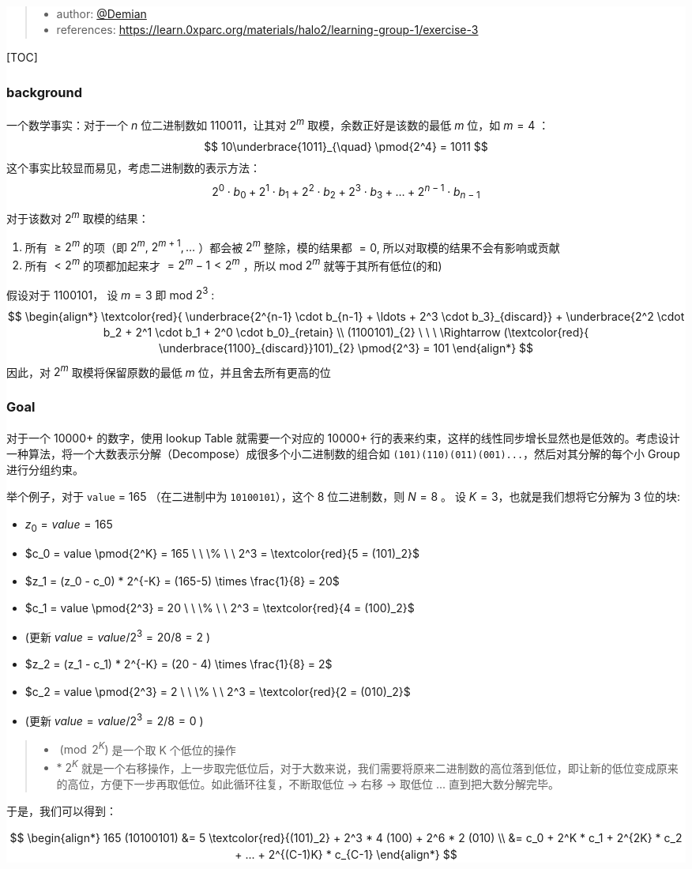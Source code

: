 > - author: [@Demian](https://github.com/Demian101)
> - references: https://learn.0xparc.org/materials/halo2/learning-group-1/exercise-3

[TOC]

### background


一个数学事实：对于一个 $n$ 位二进制数如 $110011$，让其对 $2^m$ 取模，余数正好是该数的最低 $m$ 位，如 $m =4$ ：
$$
10\underbrace{1011}_{\quad} \pmod{2^4} = 1011
$$
这个事实比较显而易见，考虑二进制数的表示方法：
$$
2^0 \cdot b_0 + 2^1 \cdot b_1 + 2^2 \cdot b_2 + 2^3 \cdot b_3 + \ldots + 2^{n-1}  \cdot  b_{n-1}
$$
对于该数对 $2^m$ 取模的结果：
1. 所有 $\ge 2^m$ 的项（即 $2^m, \ 2^{m+1} ,\ldots$ ）都会被 $2^m$ 整除，模的结果都 $= 0$, 所以对取模的结果不会有影响或贡献
2. 所有 $< 2^m$ 的项都加起来才 $= 2^m -1 < 2^m$ ，所以 mod $2^m$ 就等于其所有低位(的和)

假设对于 $1100101$， 设 $m=3$  即 mod $2^3$ : 
$$
\begin{align*}
\textcolor{red}{ \underbrace{2^{n-1}  \cdot  b_{n-1}  + \ldots + 2^3 \cdot b_3}_{discard}} + \underbrace{2^2 \cdot b_2 + 2^1 \cdot b_1 + 2^0 \cdot b_0}_{retain}  \\
(1100101)_{2} \ \ \ \Rightarrow (\textcolor{red}{ \underbrace{1100}_{discard}}101)_{2}  \pmod{2^3} = 101
\end{align*}
$$
因此，对 $2^m$ 取模将保留原数的最低 $m$ 位，并且舍去所有更高的位

### Goal

对于一个 10000+ 的数字，使用 lookup Table 就需要一个对应的 10000+ 行的表来约束，这样的线性同步增长显然也是低效的。考虑设计一种算法，将一个大数表示分解（Decompose）成很多个小二进制数的组合如 `(101)(110)(011)(001)...`，然后对其分解的每个小 Group 进行分组约束。

举个例子，对于 `value` = 165 （在二进制中为 `10100101`），这个 8 位二进制数，则 $N = 8$ 。 设 $K = 3$，也就是我们想将它分解为 3 位的块:

- $z_0 = value = 165$
- $c_0 = value \pmod{2^K} = 165 \ \ \% \ \ 2^3 = \textcolor{red}{5 = (101)_2}$

- $z_1 = (z_0 - c_0) * 2^{-K} = (165-5) \times \frac{1}{8} = 20$
- $c_1 = value \pmod{2^3} = 20 \ \ \% \ \ 2^3 = \textcolor{red}{4 = (100)_2}$
- (更新  $value = value / 2^3 = 20/8 =2$ )

- $z_2 = (z_1 - c_1) * 2^{-K} = (20 - 4)  \times \frac{1}{8} = 2$
- $c_2 = value \pmod{2^3} = 2 \ \ \% \ \ 2^3 = \textcolor{red}{2 = (010)_2}$
- (更新  $value = value / 2^3 = 2/8 =0$ )

> - $\pmod 2^K$ 是一个取  K 个低位的操作
> -   $* \ 2^K$  就是一个右移操作，上一步取完低位后，对于大数来说，我们需要将原来二进制数的高位落到低位，即让新的低位变成原来的高位，方便下一步再取低位。如此循环往复，不断取低位 -> 右移 -> 取低位 ... 直到把大数分解完毕。

于是，我们可以得到： 

$$
\begin{align*}
 165 (10100101) &= 5 \textcolor{red}{(101)_2} + 2^3 * 4 (100) + 2^6 * 2 (010) \\
&= c_0 + 2^K * c_1  + 2^{2K} * c_2 + ... + 2^{(C-1)K} * c_{C-1}
\end{align*}
$$
